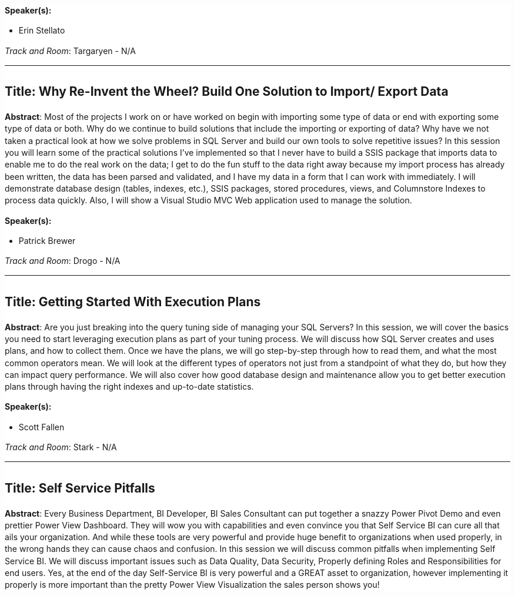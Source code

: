 **Speaker(s):**
- Erin Stellato
 
*Track and Room*: Targaryen - N/A
 
----------------------------------------------------------------------------------- 
 
 
## Title: Why Re-Invent the Wheel?  Build One Solution to Import/ Export Data
 
**Abstract**:
Most of the projects I work on or have worked on begin with importing some type of data or end with exporting some type of data or both.  Why do we continue to build solutions that include the importing or exporting of data?  Why have we not taken a practical look at how we solve problems in SQL Server and build our own tools to solve repetitive issues?  In this session you will learn some of the practical solutions I’ve implemented so that I never have to build a SSIS package that imports data to enable me to do the real work on the data; I get to do the fun stuff to the data right away because my import process has already been written, the data has been parsed and validated, and I have my data in a form that I can work with immediately.  I will demonstrate database design (tables, indexes, etc.), SSIS packages, stored procedures, views, and Columnstore Indexes to process data quickly.  Also, I will show a Visual Studio MVC Web application used to manage the solution.
 
**Speaker(s):**
- Patrick Brewer
 
*Track and Room*: Drogo - N/A
 
----------------------------------------------------------------------------------- 
 
 
## Title: Getting Started With Execution Plans
 
**Abstract**:
Are you just breaking into the query tuning side of managing your SQL Servers?  In this session, we will cover the basics you need to start leveraging execution plans as part of your tuning process.  We will discuss how SQL Server creates and uses plans, and how to collect them.  Once we have the plans, we will go step-by-step through how to read them, and what the most common operators mean.  We will look at the different types of operators not just from a standpoint of what they do, but how they can impact query performance.  We will also cover how good database design and maintenance allow you to get better execution plans through having the right indexes and up-to-date statistics.


 
**Speaker(s):**
- Scott Fallen
 
*Track and Room*: Stark - N/A
 
----------------------------------------------------------------------------------- 
 
 
## Title: Self Service Pitfalls 
 
**Abstract**:
Every Business Department, BI Developer,  BI Sales Consultant can put together a snazzy Power Pivot Demo and even prettier Power View Dashboard. They will wow you with capabilities and even convince you that Self Service BI can cure all that ails your organization. And while these tools are very powerful and provide huge benefit to organizations when used properly, in the wrong hands they can cause chaos and confusion. In this session we will discuss common pitfalls when implementing Self Service BI. We will discuss important issues such as Data Quality, Data Security,  Properly defining Roles and Responsibilities for end users. Yes, at the end of the day Self-Service BI is very powerful and a GREAT asset to organization, however implementing it properly is more important than the pretty Power View Visualization the sales person shows you! 
 